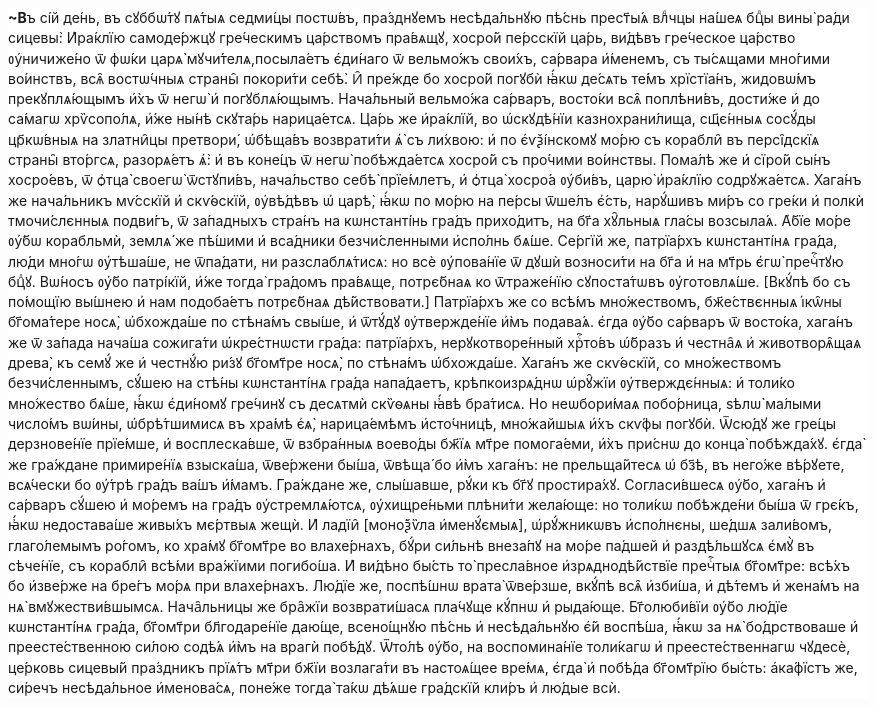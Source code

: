 **~В**ъ сі́й де́нь, въ сꙋббѡ́тꙋ пѧ́тыѧ седми́цы постѡ́въ, пра́зднꙋемъ несѣда́льнꙋю пѣ́снь прест҃ы́ѧ влⷣчцы на́шеѧ бцⷣы вины̀ ра́ди сицевы̀: И҆ра́клїю самоде́ржцꙋ гре́ческимъ ца́рствомъ пра́вѧщꙋ, хосро́й пе́рсскїй ца́рь, ви́дѣвъ гре́ческое ца́рство ᲂу҆ничиже́но ѿ фѡ́ки царѧ̀ мꙋчи́телѧ,посыла́етъ є҆ди́наго ѿ вельмо́жъ свои́хъ, са́рвара и҆́менемъ, съ ты́сѧщами мно́гими во́инствъ, всѧ̑ востѡ́чныѧ страны̑ покори́ти себѣ̀. И̑ пре́жде бо хосро́й погꙋбѝ ꙗ҆́кѡ де́сѧть те́́мъ хрїстїа́нъ, жидовѡ́мъ прекꙋплѧ́ющымъ и҆̀хъ ѿ негѡ̀ и҆ погꙋблѧ́ющымъ. Нача́льный вельмо́жа са́рваръ, восто́ки всѧ̑ поплѣни́въ, дости́же и҆ до са́магѡ хрѷсопо́лѧ, и҆́же ны́нѣ скꙋта́рь нарица́етсѧ. Ца́рь же и҆ра́клїй, во ѡ҆скꙋдѣ́нїи казнохрани́лища, сщ҃є́нныѧ сосꙋ́ды цр҃кѡ́вныѧ на златни̑цы претвори́, ѡ҆бѣща́въ возврати́ти ѧ҆̀ съ ли́хвою: и҆ по є҆ѵѯі́нскомꙋ мо́рю съ корабли̑ въ персі̑дскїѧ страны̑ вто́ргсѧ, разорѧ́етъ ѧ҆̀: и҆ въ коне́цъ ѿ негѡ̀ побѣжда́етсѧ хосро́й съ про́чими во́инствы. Пома́лѣ же и҆ сїро́й сы́нъ хосро́евъ, ѿ ѻ҆тца̀ своегѡ̀ ѿстꙋпи́въ, нача́льство себѣ̀ прїе́млетъ, и҆ ѻ҆тца̀ хосро́а ᲂу҆би́въ, царю̀ и҆ра́клїю содрꙋжа́етсѧ. Хага́нъ же нача́льникъ мѵ́сскїй и҆ скѵ́ѳскїй, ᲂу҆вѣ́дѣвъ ѡ҆ царѣ̀, ꙗ҆́кѡ по мо́рю на пе́рсы ѿше́лъ є҆́сть, нарꙋ́шивъ ми́ръ со гре́ки и҆ полкѝ тмочи́слєнныѧ подви́гъ, ѿ за́падныхъ стра́нъ на кѡнстанті́нь гра́дъ прихо́дитъ, на бг҃а хꙋ̑льныѧ гла́сы возсыла́ѧ. А҆́бїе мо́ре ᲂу҆́бѡ корабльмѝ, землѧ́ же пѣ́шими и҆ вса́дники безчи́сленными и҆спо́лнь бѧ́ше. Се́ргїй же, патрїа́рхъ кѡнстанті́нѧ гра́да, лю́ди мно́гѡ ᲂу҆тѣша́ше, не ѿпа́дати, ни разслаблѧ́тисѧ: но всѐ ᲂу҆пова́нїе ѿ дꙋшѝ возноси́ти на бг҃а и҆ на мт҃рь є҆гѡ̀ пречⷭ҇тꙋю бцⷣꙋ. Вѡ́носъ ᲂу҆́бо патрі́кїй, и҆́же тогда̀ гра́домъ пра́вѧще, потрє́бнаѧ ко ѿтраже́нїю сꙋпоста́тѡвъ ᲂу҆готовлѧ́ше. \[Вкꙋ́пѣ бо съ по́мощїю вы́шнею и҆ нам подоба́етъ потрє́бнаѧ дѣ́йствовати.\] Патрїа́рхъ же со всѣ́мъ мно́жествомъ, бж҃е́ствєнныѧ і҆кѡ̑ны бг҃ома́тере носѧ̀, ѡ҆бхожда́ше по стѣна́мъ свы́ше, и҆ ѿтꙋ́дꙋ ᲂу҆твержде́нїе и҆̀мъ подава́ѧ. є҆гда ᲂу҆̀бо са́рваръ ѿ восто́ка, хага́нъ же ѿ за́пада нача́ша сожига́ти ѡ҆кре́стнѡсти гра́да: патрїа́рхъ,  нерꙋкотворе́нный хрⷭ҇то́въ ѡ҆́бразъ и҆ честна̑ѧ и҆ животворѧ̑щаѧ древа̀, къ семꙋ́ же и҆ честнꙋ́ю ри́зꙋ бг҃омт҃ре носѧ̀, по стѣна́мъ ѡ҆бхожда́ше. Хага́нъ же скѵ́ѳскїй, со мно́жествомъ безчи́сленнымъ, сꙋ́шею на стѣ́ны кѡнстанті́нѧ гра́да напа́даетъ, крѣпкоизрѧ́днѡ ѡ҆рꙋ̑жїи ᲂу҆тверждє́нныѧ: и҆ толи́ко мно́жество бѧ́ше, ꙗ҆́кѡ є҆ди́номꙋ гре́чинꙋ съ десѧтмѝ скѷѳѧны ꙗ҆́вѣ бра́тисѧ. Но неѡбори́маѧ побо́рница, ѕѣлѡ̀ ма́лыми число́мъ вѡ́ины, ѡ҆брѣ́тшимисѧ въ хра́мѣ є҆ѧ̀, нарица́емѣмъ и҆сто́чницѣ, мно́жайшыѧ и҆́хъ скѵ́фы погꙋбѝ. Ѿсю́дꙋ же гре́цы дерзнове́нїе прїе́мше, и҆ восплеска́вше, ѿ взбра́нныѧ воево́ды бж҃їѧ мт҃ре помога́еми, и҆̀хъ при́снѡ до конца̀ побѣжда́хꙋ. є҆гда̀ же гра́ждане примире́нїѧ взыска́ша, ѿве́ржени бы́ша, ѿвѣща́ бо и҆̀мъ хага́нъ: не прельща́йтесѧ ѡ҆ бз҃ѣ, въ него́же вѣ́рꙋете, всѧ́чески бо ᲂу҆́трѣ гра́дъ ва́шъ и҆́мамъ. Гра́ждане же, слы́шавше, рꙋ́ки къ бг҃ꙋ простира́хꙋ. Согласи́вшесѧ ᲂу҆̀бо, хага́нъ и҆ са́рваръ сꙋ́шею и҆ мо́ремъ на гра́дъ ᲂу҆стремлѧ́ютсѧ, ᲂу҆хищре́ньми плѣни́ти жела́юще: но толи́кѡ побѣжде́ни бы́ша ѿ грє́къ, ꙗ҆́кѡ недостава́ше живы́хъ мє́ртвыѧ жещѝ. И҆ ладїи̑ \[моно́ѯѷла и҆менꙋ́ємыѧ\], ѡ҆рꙋ́жникѡвъ и҆спо́лнєны, ше́дшѧ зали́вомъ, глаго́лемымъ ро́гомъ, ко хра́мꙋ бг҃омт҃ре во влахе́рнахъ, бꙋ́ри си́льнѣ внеза́пꙋ на мо́ре па́дшей и҆ раздѣ́льшꙋсѧ є҆мꙋ̀ въ сѣче́нїе, съ корабли̑ всѣ́ми вра́жїими погибо́ша. И҆ ви́дѣно бы́сть то̀ пресла́вное и҆зрѧднодѣ́йствїе пречⷭ҇тыѧ бг҃омт҃ре: всѣ́хъ бо и҆зве́рже на бре́гъ мо́рѧ при влахе́рнахъ. Лю́дїе же, поспѣ́шнѡ врата̀ ѿве́рзше, вкꙋ́пѣ всѧ̑ и҆зби́ша, и҆ дѣ́темъ и҆ жена́мъ на нѧ̀ вмꙋжестви́вшымсѧ. Нача̑льницы же бра̑жїи возврати́шасѧ пла́чꙋще кꙋ́пнѡ и҆ рыда́юще. Бг҃олюби́вїи ᲂу҆̀бо лю́дїе кѡнстанті́нѧ гра́да, бг҃омт҃ри бл҃годаре́нїе даю́ще, всено́щнꙋю пѣ́снь и҆ несѣда́льнꙋю є҆́й воспѣ́ша, ꙗ҆́кѡ за нѧ̀ бо́дрствоваше и҆ преесте́ственною си́лою содѣ́ѧ и҆̀мъ на врагѝ побѣ́дꙋ. Ѿто́лѣ ᲂу҆̀бо, на воспомина́нїе толи́кагѡ и҆ преесте́ственнагѡ чꙋдесѐ, це́рковь сицевы́й пра́здникъ прїѧ́тъ мт҃ри бж҃їи возлага́ти въ настоѧ́щее вре́мѧ, є҆гда̀ и҆ побѣ́да бг҃омт҃рїю бы́сть: а҆ка́фїстъ же, си́речъ несѣда́льное и҆менова́сѧ, поне́же тогда̀ та́кѡ дѣ́ѧше гра́дскїй
кли́ръ и҆ лю́дые всѝ.
